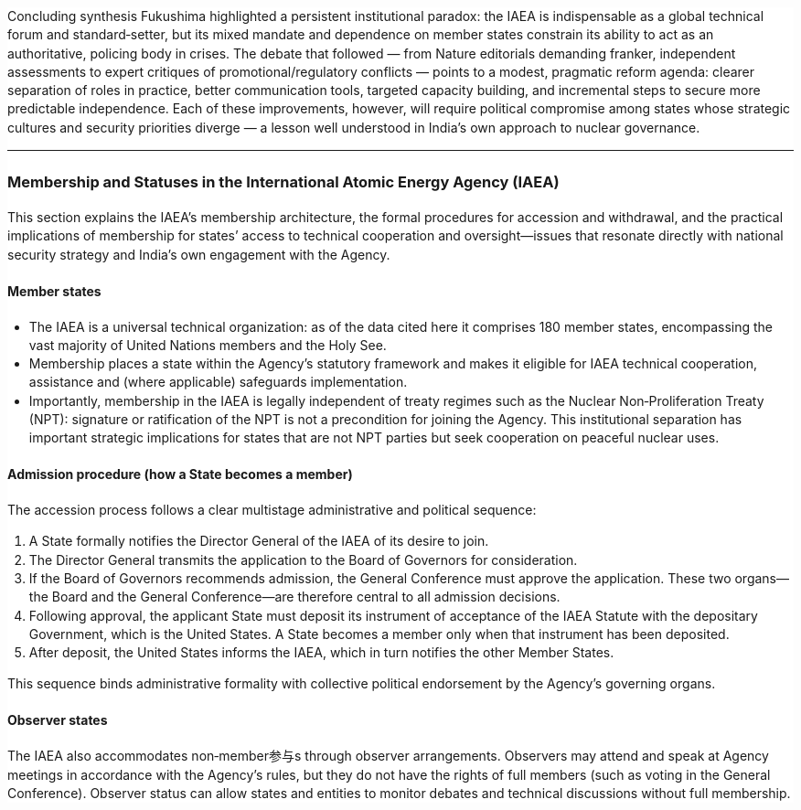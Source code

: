 Concluding synthesis
Fukushima highlighted a persistent institutional paradox: the IAEA is indispensable as a global technical forum and standard‑setter, but its mixed mandate and dependence on member states constrain its ability to act as an authoritative, policing body in crises. The debate that followed — from Nature editorials demanding franker, independent assessments to expert critiques of promotional/regulatory conflicts — points to a modest, pragmatic reform agenda: clearer separation of roles in practice, better communication tools, targeted capacity building, and incremental steps to secure more predictable independence. Each of these improvements, however, will require political compromise among states whose strategic cultures and security priorities diverge — a lesson well understood in India’s own approach to nuclear governance.

---

### Membership and Statuses in the International Atomic Energy Agency (IAEA)

This section explains the IAEA’s membership architecture, the formal procedures for accession and withdrawal, and the practical implications of membership for states’ access to technical cooperation and oversight—issues that resonate directly with national security strategy and India’s own engagement with the Agency.

#### Member states
- The IAEA is a universal technical organization: as of the data cited here it comprises 180 member states, encompassing the vast majority of United Nations members and the Holy See.  
- Membership places a state within the Agency’s statutory framework and makes it eligible for IAEA technical cooperation, assistance and (where applicable) safeguards implementation.  
- Importantly, membership in the IAEA is legally independent of treaty regimes such as the Nuclear Non‑Proliferation Treaty (NPT): signature or ratification of the NPT is not a precondition for joining the Agency. This institutional separation has important strategic implications for states that are not NPT parties but seek cooperation on peaceful nuclear uses.

#### Admission procedure (how a State becomes a member)
The accession process follows a clear multistage administrative and political sequence:
1. A State formally notifies the Director General of the IAEA of its desire to join.  
2. The Director General transmits the application to the Board of Governors for consideration.  
3. If the Board of Governors recommends admission, the General Conference must approve the application. These two organs—the Board and the General Conference—are therefore central to all admission decisions.  
4. Following approval, the applicant State must deposit its instrument of acceptance of the IAEA Statute with the depositary Government, which is the United States. A State becomes a member only when that instrument has been deposited.  
5. After deposit, the United States informs the IAEA, which in turn notifies the other Member States.

This sequence binds administrative formality with collective political endorsement by the Agency’s governing organs.

#### Observer states
The IAEA also accommodates non‑member参与s through observer arrangements. Observers may attend and speak at Agency meetings in accordance with the Agency’s rules, but they do not have the rights of full members (such as voting in the General Conference). Observer status can allow states and entities to monitor debates and technical discussions without full membership.
